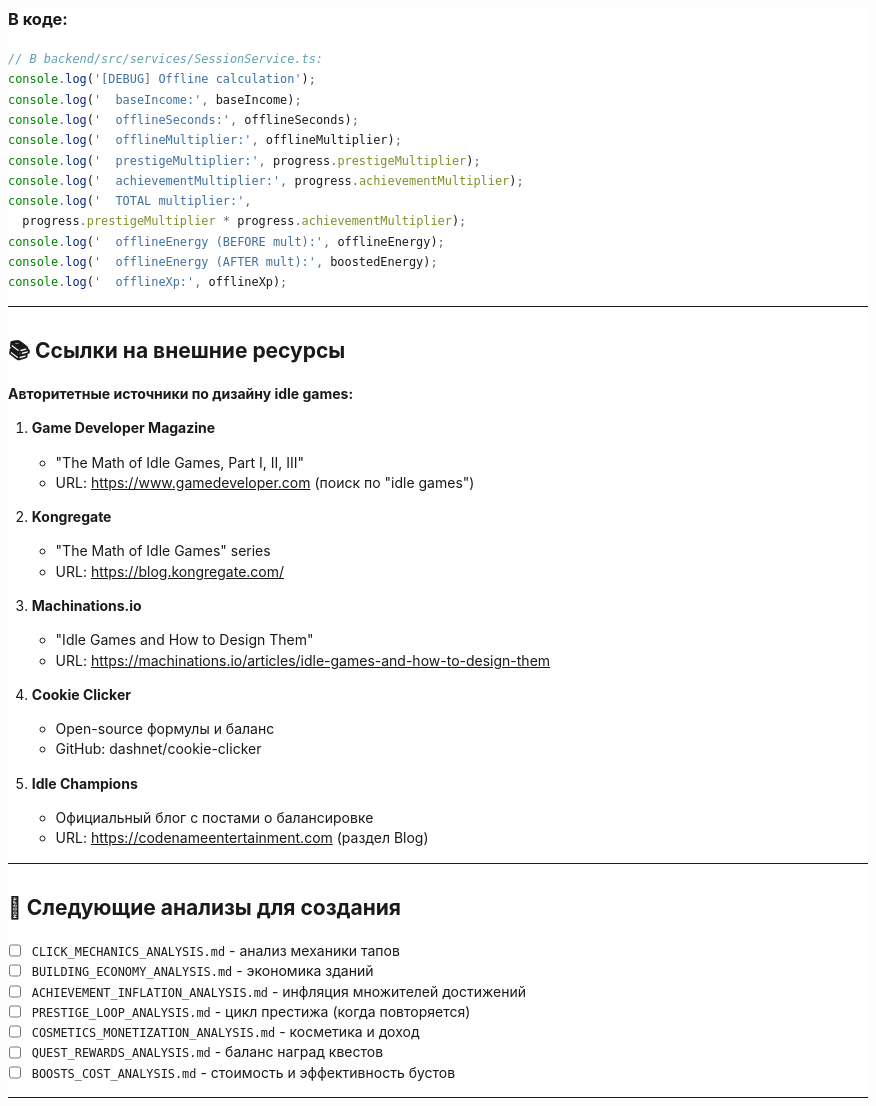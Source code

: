 ### В коде:

```typescript
// В backend/src/services/SessionService.ts:
console.log('[DEBUG] Offline calculation');
console.log('  baseIncome:', baseIncome);
console.log('  offlineSeconds:', offlineSeconds);
console.log('  offlineMultiplier:', offlineMultiplier);
console.log('  prestigeMultiplier:', progress.prestigeMultiplier);
console.log('  achievementMultiplier:', progress.achievementMultiplier);
console.log('  TOTAL multiplier:',
  progress.prestigeMultiplier * progress.achievementMultiplier);
console.log('  offlineEnergy (BEFORE mult):', offlineEnergy);
console.log('  offlineEnergy (AFTER mult):', boostedEnergy);
console.log('  offlineXp:', offlineXp);
```

---

## 📚 Ссылки на внешние ресурсы

**Авторитетные источники по дизайну idle games:**

1. **Game Developer Magazine**
   - "The Math of Idle Games, Part I, II, III"
   - URL: https://www.gamedeveloper.com (поиск по "idle games")

2. **Kongregate**
   - "The Math of Idle Games" series
   - URL: https://blog.kongregate.com/

3. **Machinations.io**
   - "Idle Games and How to Design Them"
   - URL: https://machinations.io/articles/idle-games-and-how-to-design-them

4. **Cookie Clicker**
   - Open-source формулы и баланс
   - GitHub: dashnet/cookie-clicker

5. **Idle Champions**
   - Официальный блог с постами о балансировке
   - URL: https://codenameentertainment.com (раздел Blog)

---

## 🔮 Следующие анализы для создания

- [ ] `CLICK_MECHANICS_ANALYSIS.md` - анализ механики тапов
- [ ] `BUILDING_ECONOMY_ANALYSIS.md` - экономика зданий
- [ ] `ACHIEVEMENT_INFLATION_ANALYSIS.md` - инфляция множителей достижений
- [ ] `PRESTIGE_LOOP_ANALYSIS.md` - цикл престижа (когда повторяется)
- [ ] `COSMETICS_MONETIZATION_ANALYSIS.md` - косметика и доход
- [ ] `QUEST_REWARDS_ANALYSIS.md` - баланс наград квестов
- [ ] `BOOSTS_COST_ANALYSIS.md` - стоимость и эффективность бустов

---